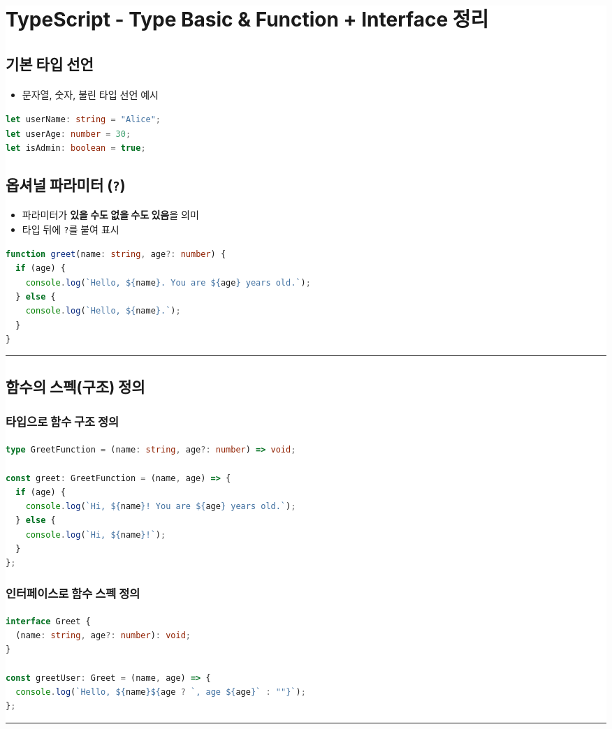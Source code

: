 # TypeScript - Type Basic & Function + Interface 정리

## 기본 타입 선언

- 문자열, 숫자, 불린 타입 선언 예시

```typescript
let userName: string = "Alice";
let userAge: number = 30;
let isAdmin: boolean = true;
```

## 옵셔널 파라미터 (`?`)

- 파라미터가 **있을 수도 없을 수도 있음**을 의미
- 타입 뒤에 `?`를 붙여 표시

```typescript
function greet(name: string, age?: number) {
  if (age) {
    console.log(`Hello, ${name}. You are ${age} years old.`);
  } else {
    console.log(`Hello, ${name}.`);
  }
}
```

---

## 함수의 스펙(구조) 정의

### 타입으로 함수 구조 정의

```typescript
type GreetFunction = (name: string, age?: number) => void;

const greet: GreetFunction = (name, age) => {
  if (age) {
    console.log(`Hi, ${name}! You are ${age} years old.`);
  } else {
    console.log(`Hi, ${name}!`);
  }
};
```

### 인터페이스로 함수 스펙 정의

```typescript
interface Greet {
  (name: string, age?: number): void;
}

const greetUser: Greet = (name, age) => {
  console.log(`Hello, ${name}${age ? `, age ${age}` : ""}`);
};
```

---